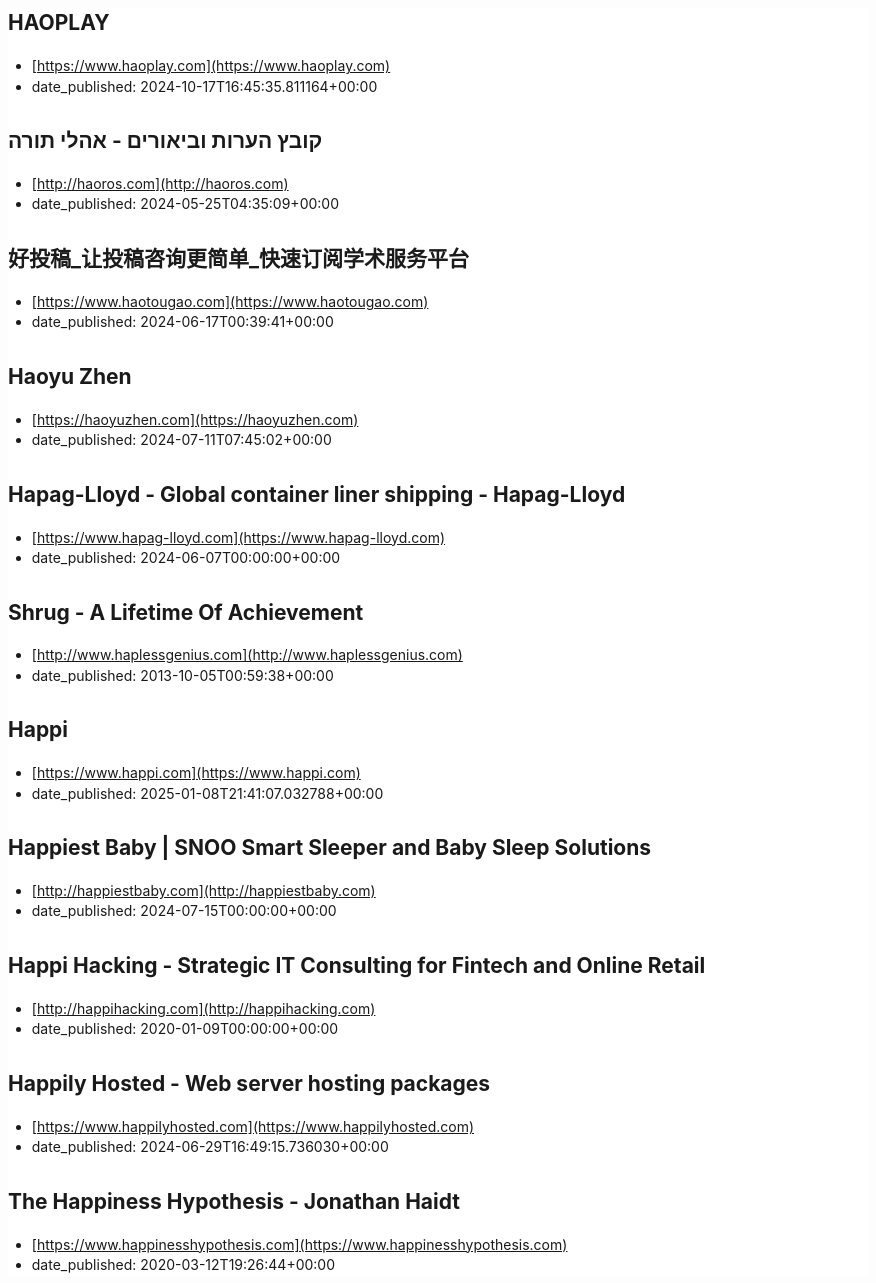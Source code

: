  ## HAOPLAY
 - [https://www.haoplay.com](https://www.haoplay.com)
 - date_published: 2024-10-17T16:45:35.811164+00:00

 ## קובץ הערות וביאורים - אהלי תורה
 - [http://haoros.com](http://haoros.com)
 - date_published: 2024-05-25T04:35:09+00:00

 ## 好投稿_让投稿咨询更简单_快速订阅学术服务平台
 - [https://www.haotougao.com](https://www.haotougao.com)
 - date_published: 2024-06-17T00:39:41+00:00

 ## Haoyu Zhen
 - [https://haoyuzhen.com](https://haoyuzhen.com)
 - date_published: 2024-07-11T07:45:02+00:00

 ## Hapag-Lloyd - Global container liner shipping - Hapag-Lloyd
 - [https://www.hapag-lloyd.com](https://www.hapag-lloyd.com)
 - date_published: 2024-06-07T00:00:00+00:00

 ## Shrug - A Lifetime Of Achievement
 - [http://www.haplessgenius.com](http://www.haplessgenius.com)
 - date_published: 2013-10-05T00:59:38+00:00

 ## Happi
 - [https://www.happi.com](https://www.happi.com)
 - date_published: 2025-01-08T21:41:07.032788+00:00

 ## Happiest Baby | SNOO Smart Sleeper and Baby Sleep Solutions
 - [http://happiestbaby.com](http://happiestbaby.com)
 - date_published: 2024-07-15T00:00:00+00:00

 ## Happi Hacking - Strategic IT Consulting for Fintech and Online Retail
 - [http://happihacking.com](http://happihacking.com)
 - date_published: 2020-01-09T00:00:00+00:00

 ## Happily Hosted - Web server hosting packages
 - [https://www.happilyhosted.com](https://www.happilyhosted.com)
 - date_published: 2024-06-29T16:49:15.736030+00:00

 ## The Happiness Hypothesis - Jonathan Haidt
 - [https://www.happinesshypothesis.com](https://www.happinesshypothesis.com)
 - date_published: 2020-03-12T19:26:44+00:00
